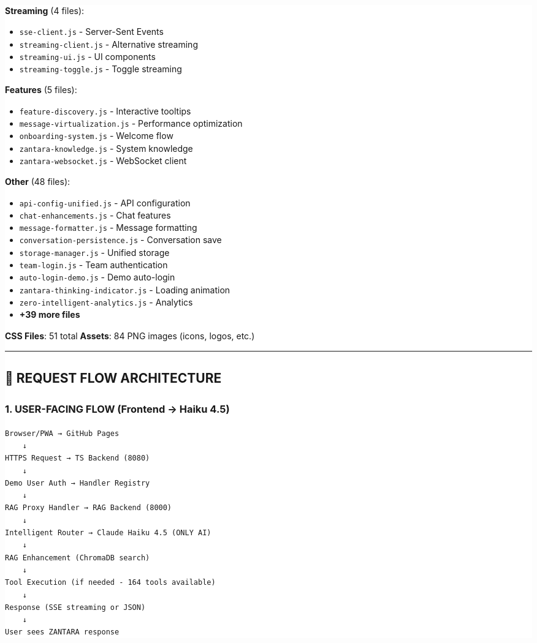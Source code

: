 **Streaming** (4 files):
- `sse-client.js` - Server-Sent Events
- `streaming-client.js` - Alternative streaming
- `streaming-ui.js` - UI components
- `streaming-toggle.js` - Toggle streaming

**Features** (5 files):
- `feature-discovery.js` - Interactive tooltips
- `message-virtualization.js` - Performance optimization
- `onboarding-system.js` - Welcome flow
- `zantara-knowledge.js` - System knowledge
- `zantara-websocket.js` - WebSocket client

**Other** (48 files):
- `api-config-unified.js` - API configuration
- `chat-enhancements.js` - Chat features
- `message-formatter.js` - Message formatting
- `conversation-persistence.js` - Conversation save
- `storage-manager.js` - Unified storage
- `team-login.js` - Team authentication
- `auto-login-demo.js` - Demo auto-login
- `zantara-thinking-indicator.js` - Loading animation
- `zero-intelligent-analytics.js` - Analytics
- **+39 more files**

**CSS Files**: 51 total
**Assets**: 84 PNG images (icons, logos, etc.)

---

## 🔄 REQUEST FLOW ARCHITECTURE

### **1. USER-FACING FLOW (Frontend → Haiku 4.5)**
```
Browser/PWA → GitHub Pages
    ↓
HTTPS Request → TS Backend (8080)
    ↓
Demo User Auth → Handler Registry
    ↓
RAG Proxy Handler → RAG Backend (8000)
    ↓
Intelligent Router → Claude Haiku 4.5 (ONLY AI)
    ↓
RAG Enhancement (ChromaDB search)
    ↓
Tool Execution (if needed - 164 tools available)
    ↓
Response (SSE streaming or JSON)
    ↓
User sees ZANTARA response
```
